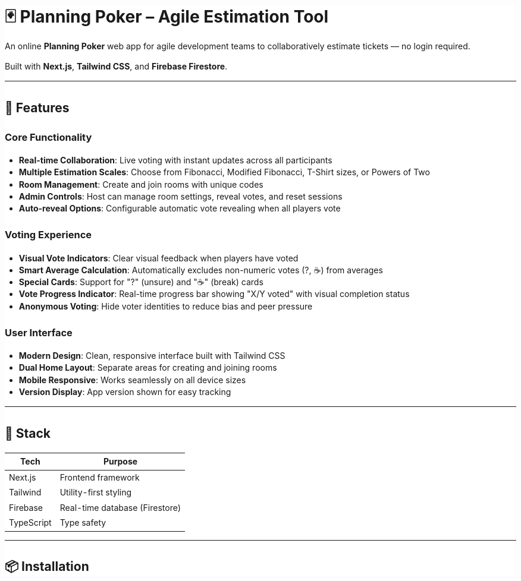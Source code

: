 # 🃏 Planning Poker – Agile Estimation Tool

An online **Planning Poker** web app for agile development teams to collaboratively estimate tickets — no login required.

Built with **Next.js**, **Tailwind CSS**, and **Firebase Firestore**.

---

## 🚀 Features

### Core Functionality
- **Real-time Collaboration**: Live voting with instant updates across all participants
- **Multiple Estimation Scales**: Choose from Fibonacci, Modified Fibonacci, T-Shirt sizes, or Powers of Two
- **Room Management**: Create and join rooms with unique codes
- **Admin Controls**: Host can manage room settings, reveal votes, and reset sessions
- **Auto-reveal Options**: Configurable automatic vote revealing when all players vote

### Voting Experience
- **Visual Vote Indicators**: Clear visual feedback when players have voted
- **Smart Average Calculation**: Automatically excludes non-numeric votes (?, ☕) from averages
- **Special Cards**: Support for "?" (unsure) and "☕" (break) cards
- **Vote Progress Indicator**: Real-time progress bar showing "X/Y voted" with visual completion status
- **Anonymous Voting**: Hide voter identities to reduce bias and peer pressure

### User Interface
- **Modern Design**: Clean, responsive interface built with Tailwind CSS
- **Dual Home Layout**: Separate areas for creating and joining rooms
- **Mobile Responsive**: Works seamlessly on all device sizes
- **Version Display**: App version shown for easy tracking

---

## 🧠 Stack

| Tech       | Purpose                   |
|------------|---------------------------|
| Next.js    | Frontend framework        |
| Tailwind   | Utility-first styling     |
| Firebase   | Real-time database (Firestore) |
| TypeScript | Type safety               |

---

## 📦 Installation
